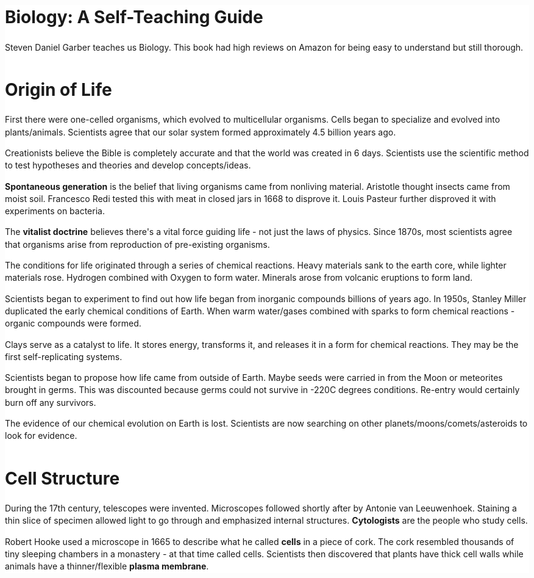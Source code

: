 Biology: A Self-Teaching Guide
==============================

Steven Daniel Garber teaches us Biology.  This book had high reviews on
Amazon for being easy to understand but still thorough.

Origin of Life
==============

First there were one-celled organisms, which evolved to multicellular organisms.
Cells began to specialize and evolved into plants/animals.  Scientists agree that
our solar system formed approximately 4.5 billion years ago.

Creationists believe the Bible is completely accurate and that the world was
created in 6 days.  Scientists use the scientific method to test hypotheses and
theories and develop concepts/ideas.

**Spontaneous generation** is the belief that living organisms came from
nonliving material.  Aristotle thought insects came from moist soil.  Francesco
Redi tested this with meat in closed jars in 1668 to disprove it.  Louis Pasteur
further disproved it with experiments on bacteria.

The **vitalist doctrine** believes there's a vital force guiding life - not just
the laws of physics.  Since 1870s, most scientists agree that organisms arise
from reproduction of pre-existing organisms.

The conditions for life originated through a series of chemical reactions.
Heavy materials sank to the earth core, while lighter materials rose.  Hydrogen
combined with Oxygen to form water.  Minerals arose from volcanic eruptions to
form land.

Scientists began to experiment to find out how life began from inorganic
compounds billions of years ago.  In 1950s, Stanley Miller duplicated the early
chemical conditions of Earth.  When warm water/gases combined with sparks to
form chemical reactions - organic compounds were formed.

Clays serve as a catalyst to life.  It stores energy, transforms it, and releases
it in a form for chemical reactions.  They may be the first self-replicating
systems.

Scientists began to propose how life came from outside of Earth.  Maybe seeds
were carried in from the Moon or meteorites brought in germs.  This was
discounted because germs could not survive in -220C degrees conditions.
Re-entry would certainly burn off any survivors.

The evidence of our chemical evolution on Earth is lost.  Scientists are now
searching on other planets/moons/comets/asteroids to look for evidence.

Cell Structure
==============

During the 17th century, telescopes were invented.  Microscopes followed shortly
after by Antonie van Leeuwenhoek.  Staining a thin slice of specimen allowed
light to go through and emphasized internal structures.  **Cytologists** are
the people who study cells.

Robert Hooke used a microscope in 1665 to describe what he called **cells** in
a piece of cork.  The cork resembled thousands of tiny sleeping chambers in a
monastery - at that time called cells.  Scientists then discovered that plants
have thick cell walls while animals have a thinner/flexible **plasma membrane**.
